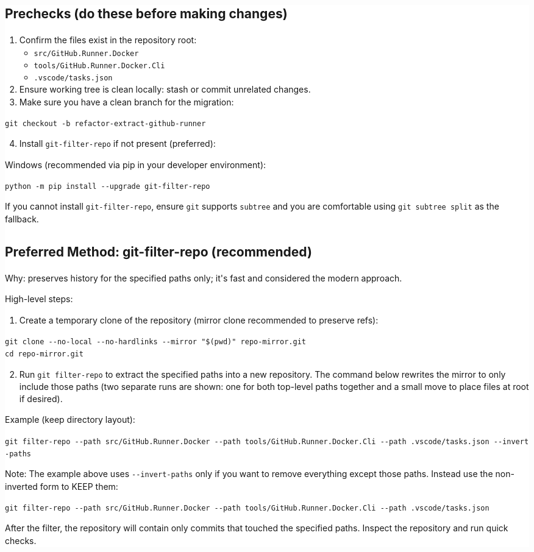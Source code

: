 ## Prechecks (do these before making changes)

1. Confirm the files exist in the repository root:
   - `src/GitHub.Runner.Docker`
   - `tools/GitHub.Runner.Docker.Cli`
   - `.vscode/tasks.json`
2. Ensure working tree is clean locally: stash or commit unrelated changes.
3. Make sure you have a clean branch for the migration:

```
git checkout -b refactor-extract-github-runner
```

4. Install `git-filter-repo` if not present (preferred):

Windows (recommended via pip in your developer environment):

```
python -m pip install --upgrade git-filter-repo
```

If you cannot install `git-filter-repo`, ensure `git` supports `subtree` and you are comfortable using `git subtree split` as the fallback.

## Preferred Method: git-filter-repo (recommended)

Why: preserves history for the specified paths only; it's fast and considered the modern approach.

High-level steps:

1. Create a temporary clone of the repository (mirror clone recommended to preserve refs):

```
git clone --no-local --no-hardlinks --mirror "$(pwd)" repo-mirror.git
cd repo-mirror.git
```

2. Run `git filter-repo` to extract the specified paths into a new repository. The command below rewrites the mirror to only include those paths (two separate runs are shown: one for both top-level paths together and a small move to place files at root if desired).

Example (keep directory layout):

```
git filter-repo --path src/GitHub.Runner.Docker --path tools/GitHub.Runner.Docker.Cli --path .vscode/tasks.json --invert-paths
```

Note: The example above uses `--invert-paths` only if you want to remove everything except those paths. Instead use the non-inverted form to KEEP them:

```
git filter-repo --path src/GitHub.Runner.Docker --path tools/GitHub.Runner.Docker.Cli --path .vscode/tasks.json
```

After the filter, the repository will contain only commits that touched the specified paths. Inspect the repository and run quick checks.

